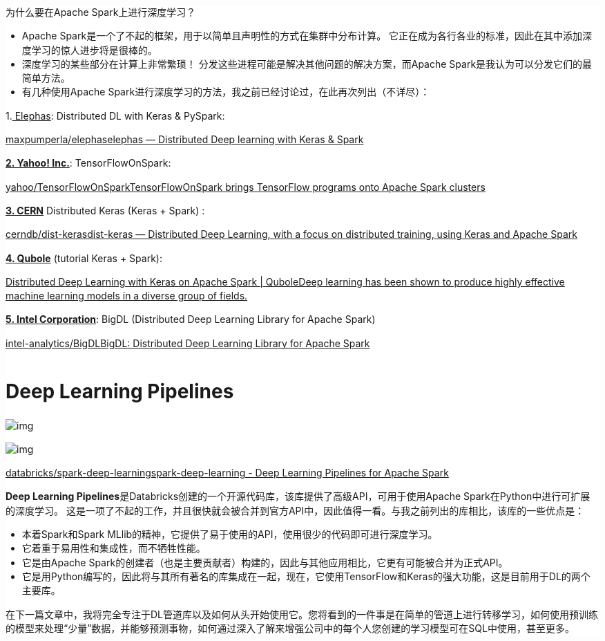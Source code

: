 为什么要在Apache Spark上进行深度学习？

- Apache Spark是一个了不起的框架，用于以简单且声明性的方式在集群中分布计算。 它正在成为各行各业的标准，因此在其中添加深度学习的惊人进步将是很棒的。
- 深度学习的某些部分在计算上非常繁琐！ 分发这些进程可能是解决其他问题的解决方案，而Apache Spark是我认为可以分发它们的最简单方法。
- 有几种使用Apache Spark进行深度学习的方法，我之前已经讨论过，在此再次列出（不详尽）：

1.[ Elephas](http://maxpumperla.github.io/elephas/): Distributed DL with Keras & PySpark:

[maxpumperla/elephaselephas — Distributed Deep learning with Keras & Spark](https://github.com/maxpumperla/elephas)

[**2. Yahoo! Inc.**](https://www.linkedin.com/company/1288/): TensorFlowOnSpark:

[yahoo/TensorFlowOnSparkTensorFlowOnSpark brings TensorFlow programs onto Apache Spark clusters](https://github.com/yahoo/TensorFlowOnSpark)

[**3. CERN**](https://www.linkedin.com/company/157302/) Distributed Keras (Keras + Spark) :

[cerndb/dist-kerasdist-keras — Distributed Deep Learning, with a focus on distributed training, using Keras and Apache Spark](https://github.com/cerndb/dist-keras)

[**4. Qubole**](https://www.linkedin.com/company/2531735/) (tutorial Keras + Spark):

[Distributed Deep Learning with Keras on Apache Spark | QuboleDeep learning has been shown to produce highly effective machine learning models in a diverse group of fields. ](https://www.qubole.com/blog/distributed-deep-learning-keras-apache-spark/)

[**5. Intel Corporation**](https://www.linkedin.com/company/1053/): BigDL (Distributed Deep Learning Library for Apache Spark)

[intel-analytics/BigDLBigDL: Distributed Deep Learning Library for Apache Spark](https://github.com/intel-analytics/BigDL)

# Deep Learning Pipelines

![img](https://miro.medium.com/max/68/1*6gBbuSw5qH34uI7GF4p97A.png?q=20)

![img](https://miro.medium.com/max/6350/1*6gBbuSw5qH34uI7GF4p97A.png)

[databricks/spark-deep-learningspark-deep-learning - Deep Learning Pipelines for Apache Spark](https://github.com/databricks/spark-deep-learning)

**Deep Learning Pipelines**是Databricks创建的一个开源代码库，该库提供了高级API，可用于使用Apache Spark在Python中进行可扩展的深度学习。
这是一项了不起的工作，并且很快就会被合并到官方API中，因此值得一看。与我之前列出的库相比，该库的一些优点是：

- 本着Spark和Spark MLlib的精神，它提供了易于使用的API，使用很少的代码即可进行深度学习。
- 它着重于易用性和集成性，而不牺牲性能。
- 它是由Apache Spark的创建者（也是主要贡献者）构建的，因此与其他应用相比，它更有可能被合并为正式API。
- 它是用Python编写的，因此将与其所有著名的库集成在一起，现在，它使用TensorFlow和Keras的强大功能，这是目前用于DL的两个主要库。

在下一篇文章中，我将完全专注于DL管道库以及如何从头开始使用它。您将看到的一件事是在简单的管道上进行转移学习，如何使用预训练的模型来处理“少量”数据，并能够预测事物，如何通过深入了解来增强公司中的每个人您创建的学习模型可在SQL中使用，甚至更多。